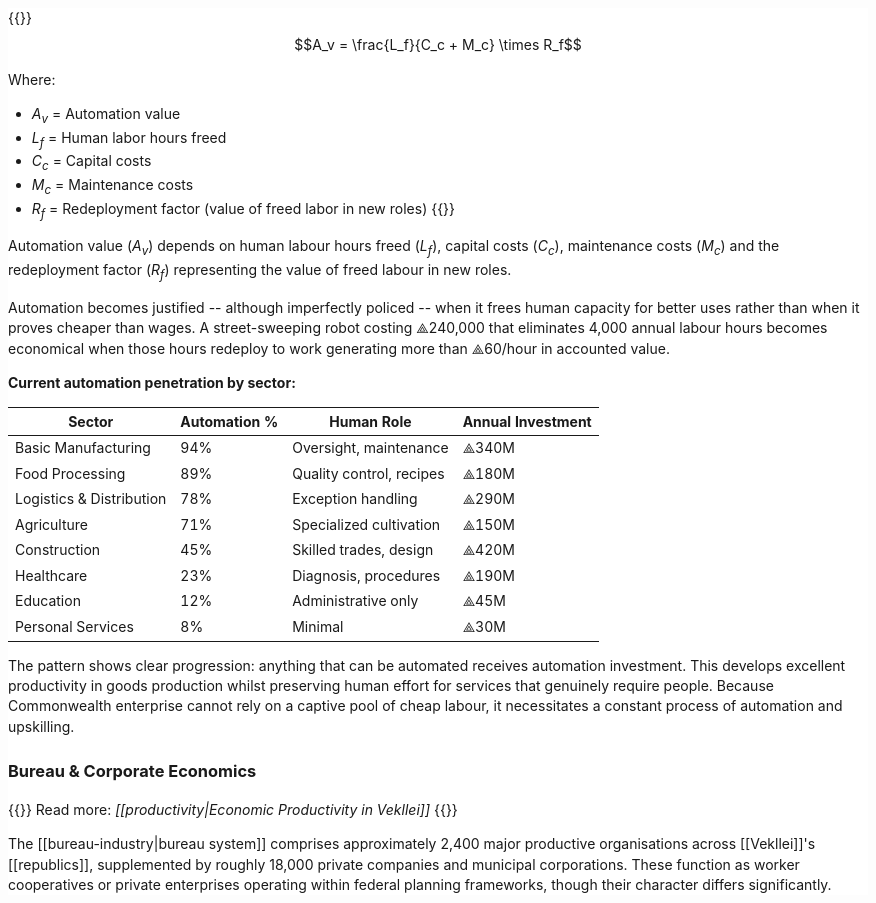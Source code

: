 {{<note>}}
$$A_v = \frac{L_f}{C_c + M_c} \times R_f$$

Where:
- $A_v$ = Automation value
- $L_f$ = Human labor hours freed
- $C_c$ = Capital costs
- $M_c$ = Maintenance costs  
- $R_f$ = Redeployment factor (value of freed labor in new roles)
{{</note>}}

Automation value ($A_v$) depends on human labour hours freed ($L_f$), capital costs ($C_c$), maintenance costs ($M_c$) and the redeployment factor ($R_f$) representing the value of freed labour in new roles.

Automation becomes justified -- although imperfectly policed -- when it frees human capacity for better uses rather than when it proves cheaper than wages. A street-sweeping robot costing ⟁240,000 that eliminates 4,000 annual labour hours becomes economical when those hours redeploy to work generating more than ⟁60/hour in accounted value.

**Current automation penetration by sector:**

| Sector | Automation % | Human Role | Annual Investment |
|--------|--------------|------------|-------------------|
| Basic Manufacturing | 94% | Oversight, maintenance | ⟁340M |
| Food Processing | 89% | Quality control, recipes | ⟁180M |
| Logistics & Distribution | 78% | Exception handling | ⟁290M |
| Agriculture | 71% | Specialized cultivation | ⟁150M |
| Construction | 45% | Skilled trades, design | ⟁420M |
| Healthcare | 23% | Diagnosis, procedures | ⟁190M |
| Education | 12% | Administrative only | ⟁45M |
| Personal Services | 8% | Minimal | ⟁30M |

The pattern shows clear progression: anything that can be automated receives automation investment. This develops excellent productivity in goods production whilst preserving human effort for services that genuinely require people. Because Commonwealth enterprise cannot rely on a captive pool of cheap labour, it necessitates a constant process of automation and upskilling.

### Bureau & Corporate Economics

{{<note advice>}}
Read more: *[[productivity|Economic Productivity in Vekllei]]*
{{</note>}}

The [[bureau-industry|bureau system]] comprises approximately 2,400 major productive organisations across [[Vekllei]]'s [[republics]], supplemented by roughly 18,000 private companies and municipal corporations. These function as worker cooperatives or private enterprises operating within federal planning frameworks, though their character differs significantly.


[^ruin]: While *ruin* might seem to exaggerate a fall to the basic comforts of unemployed life in Vekllei, the same is true at certain scales overseas -- how many millionaires truly end up on the streets? The risk of losing power, resources, luxuries, respect and effort motivates success in Vekllei as it does overseas.
[^export-licensing]: Export licensing allows companies to profit off of surplus production, subject to permits provided by the [[Bureau of Surplus and Export]].
